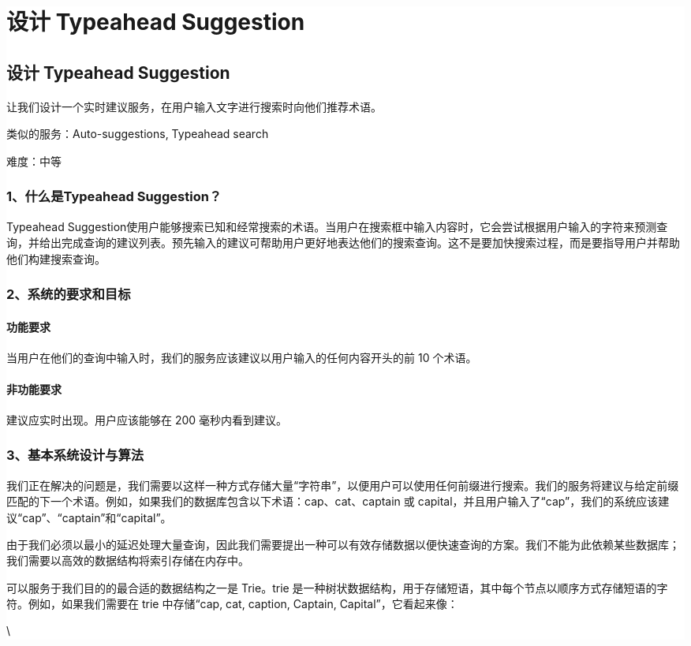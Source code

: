 # 设计 Typeahead Suggestion

## 设计 Typeahead Suggestion

让我们设计一个实时建议服务，在用户输入文字进行搜索时向他们推荐术语。

类似的服务：Auto-suggestions, Typeahead search

难度：中等



### 1、什么是Typeahead Suggestion？

Typeahead Suggestion使用户能够搜索已知和经常搜索的术语。当用户在搜索框中输入内容时，它会尝试根据用户输入的字符来预测查询，并给出完成查询的建议列表。预先输入的建议可帮助用户更好地表达他们的搜索查询。这不是要加快搜索过程，而是要指导用户并帮助他们构建搜索查询。



### 2、系统的要求和目标

#### 功能要求

当用户在他们的查询中输入时，我们的服务应该建议以用户输入的任何内容开头的前 10 个术语。

#### 非功能要求

建议应实时出现。用户应该能够在 200 毫秒内看到建议。



### 3、基本系统设计与算法

我们正在解决的问题是，我们需要以这样一种方式存储大量“字符串”，以便用户可以使用任何前缀进行搜索。我们的服务将建议与给定前缀匹配的下一个术语。例如，如果我们的数据库包含以下术语：cap、cat、captain 或 capital，并且用户输入了“cap”，我们的系统应该建议“cap”、“captain”和“capital”。

由于我们必须以最小的延迟处理大量查询，因此我们需要提出一种可以有效存储数据以便快速查询的方案。我们不能为此依赖某些数据库；我们需要以高效的数据结构将索引存储在内存中。

可以服务于我们目的的最合适的数据结构之一是 Trie。trie 是一种树状数据结构，用于存储短语，其中每个节点以顺序方式存储短语的字符。例如，如果我们需要在 trie 中存储“cap, cat, caption, Captain, Capital”，它看起来像：

\

